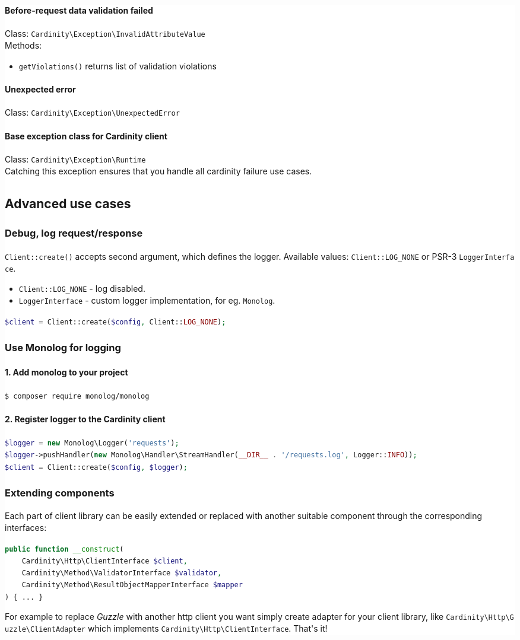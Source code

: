 #### Before-request data validation failed
Class: `Cardinity\Exception\InvalidAttributeValue`  
Methods:  
- `getViolations()` returns list of validation violations

#### Unexpected error
Class: `Cardinity\Exception\UnexpectedError`

#### Base exception class for Cardinity client
Class: `Cardinity\Exception\Runtime`  
Catching this exception ensures that you handle all cardinity failure use cases.


## Advanced use cases

### Debug, log request/response
`Client::create()` accepts second argument, which defines the logger. 
Available values: `Client::LOG_NONE` or PSR-3 `LoggerInterface`.
- `Client::LOG_NONE` - log disabled.
- `LoggerInterface` - custom logger implementation, for eg. `Monolog`.

```php
$client = Client::create($config, Client::LOG_NONE);
```

### Use Monolog for logging
#### 1. Add monolog to your project
```bash
$ composer require monolog/monolog
```
#### 2. Register logger to the Cardinity client
```php
$logger = new Monolog\Logger('requests');
$logger->pushHandler(new Monolog\Handler\StreamHandler(__DIR__ . '/requests.log', Logger::INFO));
$client = Client::create($config, $logger);
```

### Extending components
Each part of client library can be easily extended or replaced with another suitable component 
through the corresponding interfaces:
```php
public function __construct(
    Cardinity\Http\ClientInterface $client,
    Cardinity\Method\ValidatorInterface $validator,
    Cardinity\Method\ResultObjectMapperInterface $mapper
) { ... }
```

For example to replace _Guzzle_ with another http client you want simply create adapter 
for your client library, like `Cardinity\Http\Guzzle\ClientAdapter` which implements 
`Cardinity\Http\ClientInterface`. That's it! 
